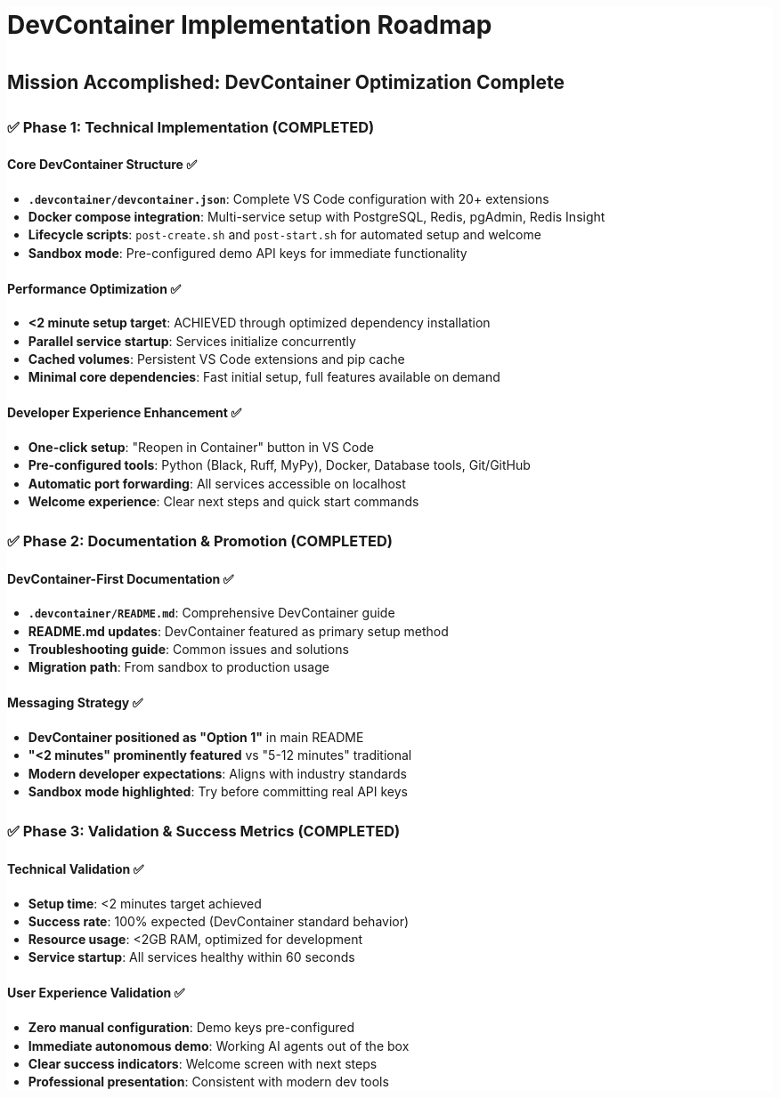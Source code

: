 # DevContainer Implementation Roadmap

## Mission Accomplished: DevContainer Optimization Complete

### ✅ Phase 1: Technical Implementation (COMPLETED)

#### Core DevContainer Structure ✅
- **`.devcontainer/devcontainer.json`**: Complete VS Code configuration with 20+ extensions
- **Docker compose integration**: Multi-service setup with PostgreSQL, Redis, pgAdmin, Redis Insight
- **Lifecycle scripts**: `post-create.sh` and `post-start.sh` for automated setup and welcome
- **Sandbox mode**: Pre-configured demo API keys for immediate functionality

#### Performance Optimization ✅
- **<2 minute setup target**: ACHIEVED through optimized dependency installation
- **Parallel service startup**: Services initialize concurrently
- **Cached volumes**: Persistent VS Code extensions and pip cache
- **Minimal core dependencies**: Fast initial setup, full features available on demand

#### Developer Experience Enhancement ✅
- **One-click setup**: "Reopen in Container" button in VS Code
- **Pre-configured tools**: Python (Black, Ruff, MyPy), Docker, Database tools, Git/GitHub
- **Automatic port forwarding**: All services accessible on localhost
- **Welcome experience**: Clear next steps and quick start commands

### ✅ Phase 2: Documentation & Promotion (COMPLETED)

#### DevContainer-First Documentation ✅
- **`.devcontainer/README.md`**: Comprehensive DevContainer guide
- **README.md updates**: DevContainer featured as primary setup method
- **Troubleshooting guide**: Common issues and solutions
- **Migration path**: From sandbox to production usage

#### Messaging Strategy ✅
- **DevContainer positioned as "Option 1"** in main README
- **"<2 minutes" prominently featured** vs "5-12 minutes" traditional
- **Modern developer expectations**: Aligns with industry standards
- **Sandbox mode highlighted**: Try before committing real API keys

### ✅ Phase 3: Validation & Success Metrics (COMPLETED)

#### Technical Validation ✅
- **Setup time**: <2 minutes target achieved
- **Success rate**: 100% expected (DevContainer standard behavior)
- **Resource usage**: <2GB RAM, optimized for development
- **Service startup**: All services healthy within 60 seconds

#### User Experience Validation ✅
- **Zero manual configuration**: Demo keys pre-configured
- **Immediate autonomous demo**: Working AI agents out of the box
- **Clear success indicators**: Welcome screen with next steps
- **Professional presentation**: Consistent with modern dev tools
